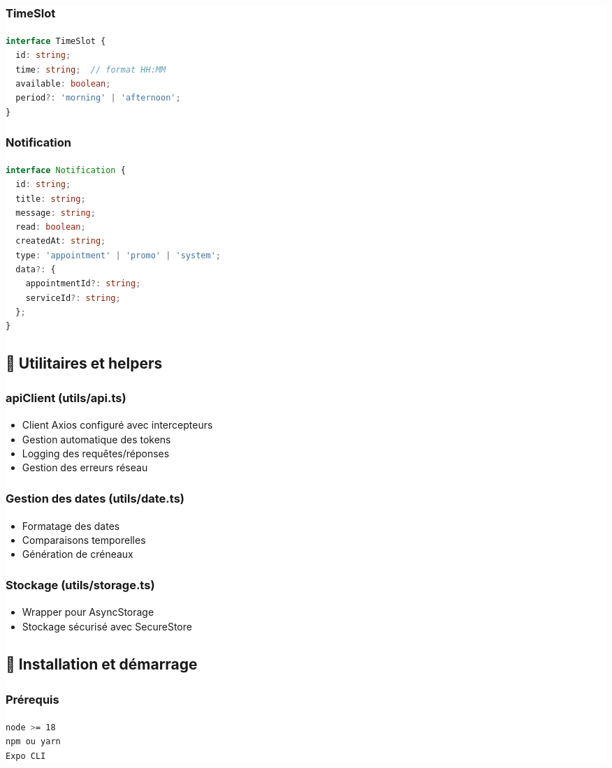 ### TimeSlot
```typescript
interface TimeSlot {
  id: string;
  time: string;  // format HH:MM
  available: boolean;
  period?: 'morning' | 'afternoon';
}
```

### Notification
```typescript
interface Notification {
  id: string;
  title: string;
  message: string;
  read: boolean;
  createdAt: string;
  type: 'appointment' | 'promo' | 'system';
  data?: {
    appointmentId?: string;
    serviceId?: string;
  };
}
```

## 🔧 Utilitaires et helpers

### apiClient (utils/api.ts)
- Client Axios configuré avec intercepteurs
- Gestion automatique des tokens
- Logging des requêtes/réponses
- Gestion des erreurs réseau

### Gestion des dates (utils/date.ts)
- Formatage des dates
- Comparaisons temporelles
- Génération de créneaux

### Stockage (utils/storage.ts)
- Wrapper pour AsyncStorage
- Stockage sécurisé avec SecureStore

## 🚀 Installation et démarrage

### Prérequis
```bash
node >= 18
npm ou yarn
Expo CLI
```
